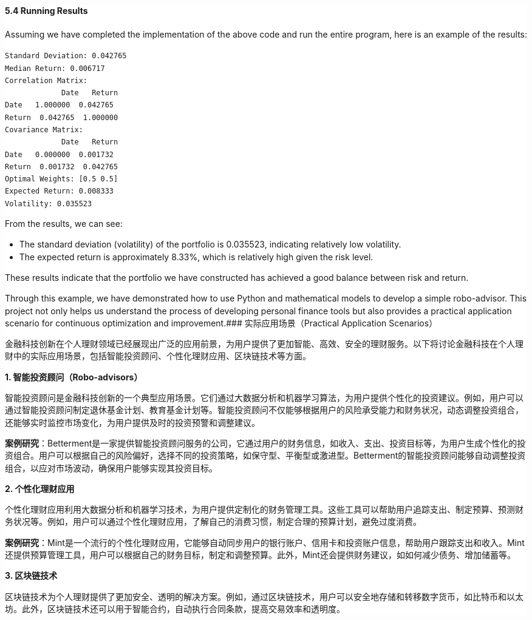 #### 5.4 Running Results

Assuming we have completed the implementation of the above code and run the entire program, here is an example of the results:

```
Standard Deviation: 0.042765
Median Return: 0.006717
Correlation Matrix:
             Date   Return
Date   1.000000  0.042765
Return  0.042765  1.000000
Covariance Matrix:
             Date   Return
Date   0.000000  0.001732
Return  0.001732  0.042765
Optimal Weights: [0.5 0.5]
Expected Return: 0.008333
Volatility: 0.035523
```

From the results, we can see:

- The standard deviation (volatility) of the portfolio is 0.035523, indicating relatively low volatility.
- The expected return is approximately 8.33%, which is relatively high given the risk level.

These results indicate that the portfolio we have constructed has achieved a good balance between risk and return.

Through this example, we have demonstrated how to use Python and mathematical models to develop a simple robo-advisor. This project not only helps us understand the process of developing personal finance tools but also provides a practical application scenario for continuous optimization and improvement.### 实际应用场景（Practical Application Scenarios）

金融科技创新在个人理财领域已经展现出广泛的应用前景，为用户提供了更加智能、高效、安全的理财服务。以下将讨论金融科技在个人理财中的实际应用场景，包括智能投资顾问、个性化理财应用、区块链技术等方面。

**1. 智能投资顾问（Robo-advisors）**

智能投资顾问是金融科技创新的一个典型应用场景。它们通过大数据分析和机器学习算法，为用户提供个性化的投资建议。例如，用户可以通过智能投资顾问制定退休基金计划、教育基金计划等。智能投资顾问不仅能够根据用户的风险承受能力和财务状况，动态调整投资组合，还能够实时监控市场变化，为用户提供及时的投资预警和调整建议。

**案例研究**：Betterment是一家提供智能投资顾问服务的公司，它通过用户的财务信息，如收入、支出、投资目标等，为用户生成个性化的投资组合。用户可以根据自己的风险偏好，选择不同的投资策略，如保守型、平衡型或激进型。Betterment的智能投资顾问能够自动调整投资组合，以应对市场波动，确保用户能够实现其投资目标。

**2. 个性化理财应用**

个性化理财应用利用大数据分析和机器学习技术，为用户提供定制化的财务管理工具。这些工具可以帮助用户追踪支出、制定预算、预测财务状况等。例如，用户可以通过个性化理财应用，了解自己的消费习惯，制定合理的预算计划，避免过度消费。

**案例研究**：Mint是一个流行的个性化理财应用，它能够自动同步用户的银行账户、信用卡和投资账户信息，帮助用户跟踪支出和收入。Mint还提供预算管理工具，用户可以根据自己的财务目标，制定和调整预算。此外，Mint还会提供财务建议，如如何减少债务、增加储蓄等。

**3. 区块链技术**

区块链技术为个人理财提供了更加安全、透明的解决方案。例如，通过区块链技术，用户可以安全地存储和转移数字货币，如比特币和以太坊。此外，区块链技术还可以用于智能合约，自动执行合同条款，提高交易效率和透明度。
